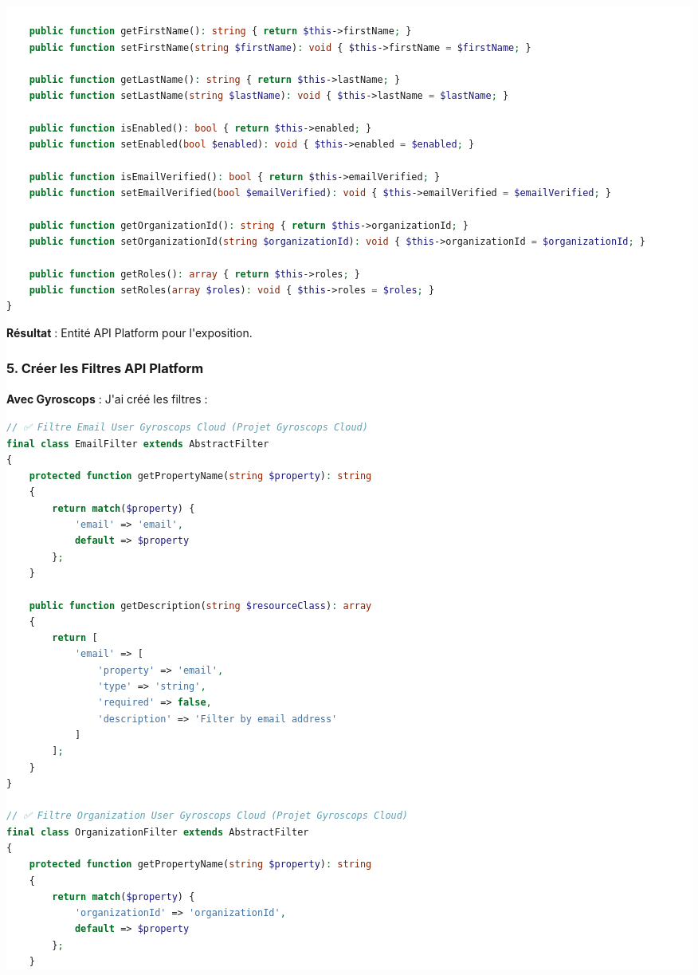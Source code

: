 ```php
    
    public function getFirstName(): string { return $this->firstName; }
    public function setFirstName(string $firstName): void { $this->firstName = $firstName; }
    
    public function getLastName(): string { return $this->lastName; }
    public function setLastName(string $lastName): void { $this->lastName = $lastName; }
    
    public function isEnabled(): bool { return $this->enabled; }
    public function setEnabled(bool $enabled): void { $this->enabled = $enabled; }
    
    public function isEmailVerified(): bool { return $this->emailVerified; }
    public function setEmailVerified(bool $emailVerified): void { $this->emailVerified = $emailVerified; }
    
    public function getOrganizationId(): string { return $this->organizationId; }
    public function setOrganizationId(string $organizationId): void { $this->organizationId = $organizationId; }
    
    public function getRoles(): array { return $this->roles; }
    public function setRoles(array $roles): void { $this->roles = $roles; }
}
```

**Résultat** : Entité API Platform pour l'exposition.

### 5. **Créer les Filtres API Platform**

**Avec Gyroscops** : J'ai créé les filtres :

```php
// ✅ Filtre Email User Gyroscops Cloud (Projet Gyroscops Cloud)
final class EmailFilter extends AbstractFilter
{
    protected function getPropertyName(string $property): string
    {
        return match($property) {
            'email' => 'email',
            default => $property
        };
    }
    
    public function getDescription(string $resourceClass): array
    {
        return [
            'email' => [
                'property' => 'email',
                'type' => 'string',
                'required' => false,
                'description' => 'Filter by email address'
            ]
        ];
    }
}

// ✅ Filtre Organization User Gyroscops Cloud (Projet Gyroscops Cloud)
final class OrganizationFilter extends AbstractFilter
{
    protected function getPropertyName(string $property): string
    {
        return match($property) {
            'organizationId' => 'organizationId',
            default => $property
        };
    }
```